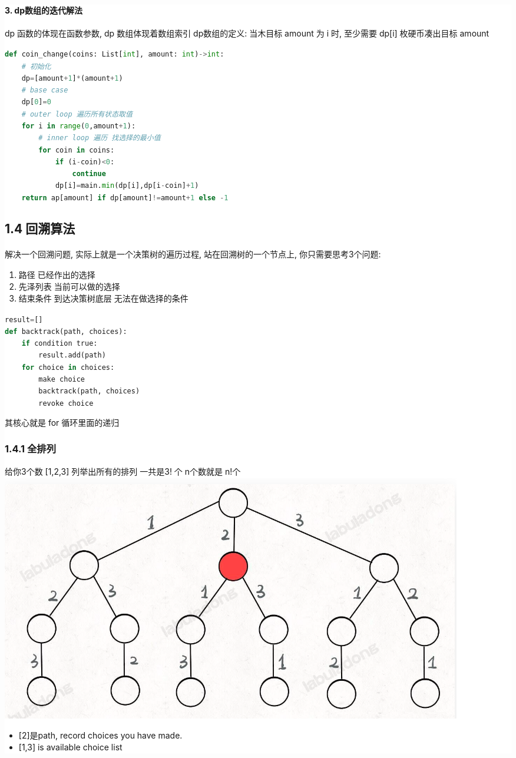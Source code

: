 #### 3. dp数组的迭代解法
dp 函数的体现在函数参数, dp 数组体现着数组索引
dp数组的定义: 当木目标 amount 为 i 时, 至少需要 dp[i] 枚硬币凑出目标 amount
```python
def coin_change(coins: List[int], amount: int)->int:
    # 初始化
    dp=[amount+1]*(amount+1)
    # base case
    dp[0]=0
    # outer loop 遍历所有状态取值
    for i in range(0,amount+1):
        # inner loop 遍历 找选择的最小值 
        for coin in coins:
            if (i-coin)<0:
                continue
            dp[i]=main.min(dp[i],dp[i-coin]+1)
    return ap[amount] if dp[amount]!=amount+1 else -1

```
## 1.4 回溯算法
解决一个回溯问题, 实际上就是一个决策树的遍历过程, 站在回溯树的一个节点上, 你只需要思考3个问题:
1. 路径 已经作出的选择
2. 先泽列表 当前可以做的选择
3. 结束条件 到达决策树底层 无法在做选择的条件
```python
result=[]
def backtrack(path, choices):
    if condition true:
        result.add(path)
    for choice in choices:
        make choice
        backtrack(path, choices)
        revoke choice

```
其核心就是 for 循环里面的递归
### 1.4.1 全排列
给你3个数 [1,2,3] 列举出所有的排列 一共是3! 个  n个数就是 n!个
![permutation](./permutation.png)
* [2]是path, record choices you have made. 
* [1,3] is available choice list